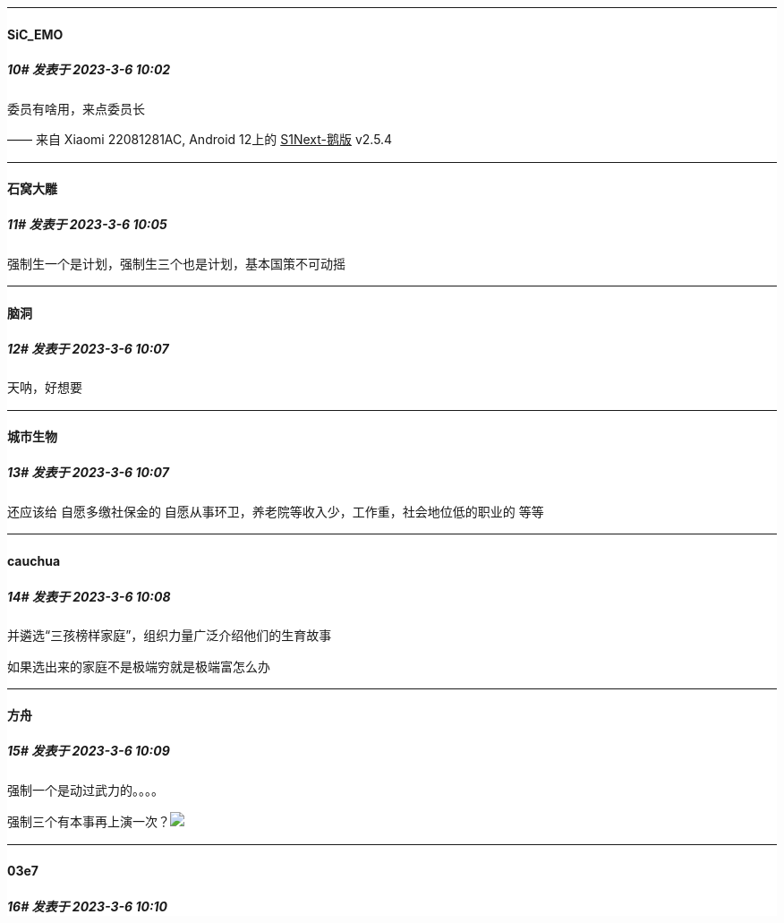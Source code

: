 *****

####  SiC_EMO  
##### 10#       发表于 2023-3-6 10:02

委员有啥用，来点委员长

—— 来自 Xiaomi 22081281AC, Android 12上的 [S1Next-鹅版](https://github.com/ykrank/S1-Next/releases) v2.5.4

*****

####  石窝大雕  
##### 11#       发表于 2023-3-6 10:05

强制生一个是计划，强制生三个也是计划，基本国策不可动摇

*****

####  脑洞  
##### 12#       发表于 2023-3-6 10:07

天呐，好想要

*****

####  城市生物  
##### 13#       发表于 2023-3-6 10:07

还应该给
自愿多缴社保金的
自愿从事环卫，养老院等收入少，工作重，社会地位低的职业的
等等

*****

####  cauchua  
##### 14#       发表于 2023-3-6 10:08

并遴选“三孩榜样家庭”，组织力量广泛介绍他们的生育故事

如果选出来的家庭不是极端穷就是极端富怎么办

*****

####  方舟  
##### 15#       发表于 2023-3-6 10:09

强制一个是动过武力的。。。。

强制三个有本事再上演一次？<img src="https://static.saraba1st.com/image/smiley/face2017/001.png" referrerpolicy="no-referrer">

*****

####  03e7  
##### 16#       发表于 2023-3-6 10:10
